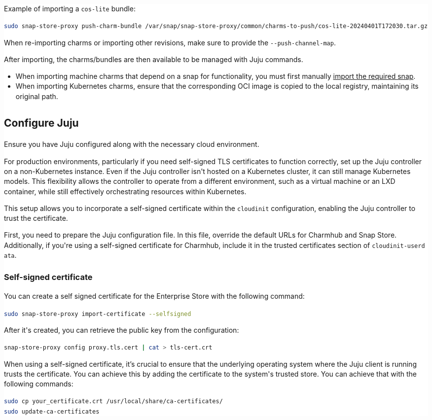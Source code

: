 Example of importing a `cos-lite` bundle:

```bash
sudo snap-store-proxy push-charm-bundle /var/snap/snap-store-proxy/common/charms-to-push/cos-lite-20240401T172030.tar.gz
```

When re-importing charms or importing other revisions, make sure to provide the `--push-channel-map`.


After importing, the charms/bundles are then available to be managed with Juju commands.  

- When importing machine charms that depend on a snap for functionality, you must first manually [import the required snap](airgap.md#side-loading-snaps).
- When importing Kubernetes charms, ensure that the corresponding OCI image is copied to the local registry, maintaining its original path.


## Configure Juju 

Ensure you have Juju configured along with the necessary cloud environment. 

For production environments, particularly if you need self-signed TLS certificates to function correctly, set up the Juju controller on a non-Kubernetes instance.
Even if the Juju controller isn't hosted on a Kubernetes cluster, it can still manage Kubernetes models. This flexibility allows the controller to operate from a different environment, such as a virtual machine or an LXD container, while still effectively orchestrating resources within Kubernetes.


This setup allows you to incorporate a self-signed certificate within the `cloudinit` configuration, enabling the Juju controller to trust the certificate.


First, you need to prepare the Juju configuration file. In this file, override the default URLs for Charmhub and Snap Store. Additionally, if you're using a self-signed certificate for Charmhub, include it in the trusted certificates section of `cloudinit-userdata`. 

### Self-signed certificate


You can create a self signed certificate for the Enterprise Store with the following command:
```bash
sudo snap-store-proxy import-certificate --selfsigned
```

After it's created, you can retrieve the public key from the configuration:
```bash
snap-store-proxy config proxy.tls.cert | cat > tls-cert.crt
```
When using a self-signed certificate, it’s crucial to ensure that the underlying operating system where the Juju client is running trusts the certificate. You can achieve this by adding the certificate to the system's trusted store. 
You can achieve that with the following commands:
```bash
sudo cp your_certificate.crt /usr/local/share/ca-certificates/
sudo update-ca-certificates
```
